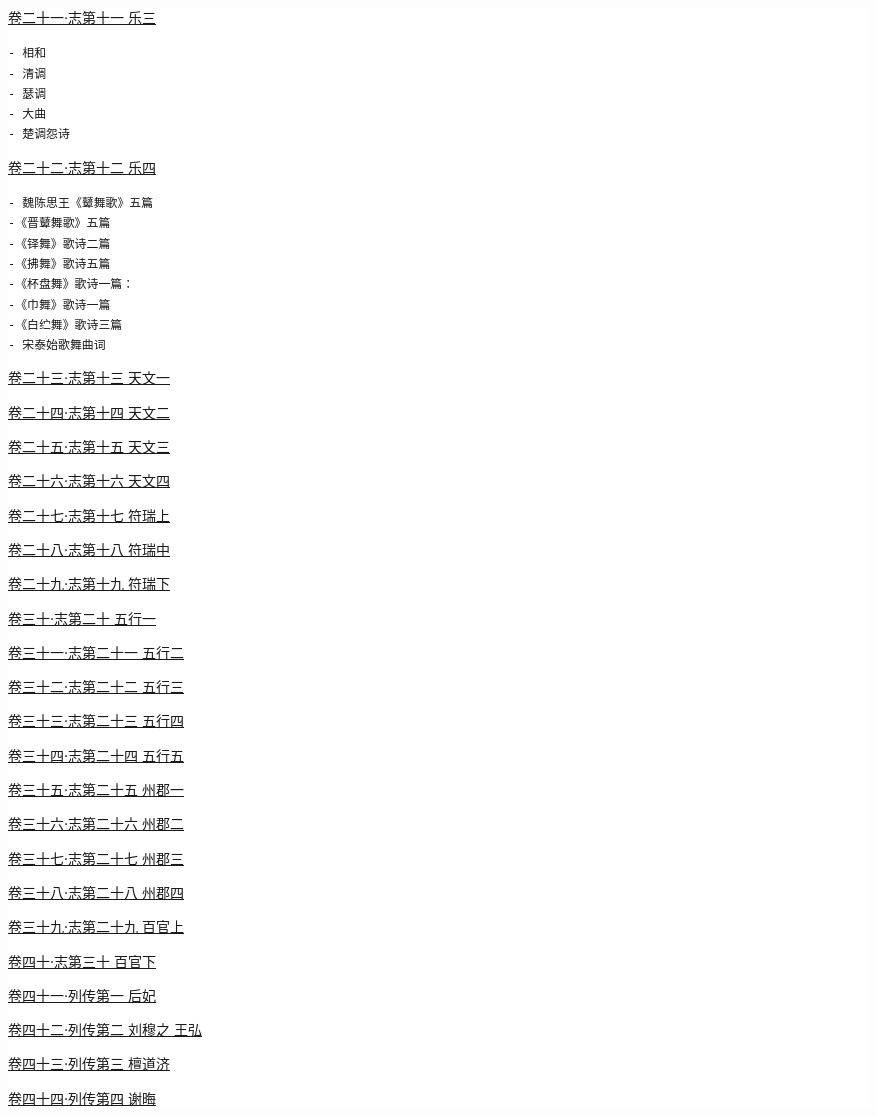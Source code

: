 [卷二十一·志第十一 乐三](卷二十一·志第十一.md)
 
    - 相和
    - 清调
    - 瑟调
    - 大曲
    - 楚调怨诗

[卷二十二·志第十二 乐四](卷二十二·志第十二.md)

    - 魏陈思王《鼙舞歌》五篇
    -《晋鼙舞歌》五篇
    -《铎舞》歌诗二篇
    -《拂舞》歌诗五篇
    -《杯盘舞》歌诗一篇：
    -《巾舞》歌诗一篇
    -《白纻舞》歌诗三篇
    - 宋泰始歌舞曲词


[卷二十三·志第十三 天文一](卷二十三·志第十三.md)

[卷二十四·志第十四 天文二](卷二十四·志第十四.md)

[卷二十五·志第十五 天文三](卷二十五·志第十五.md)

[卷二十六·志第十六 天文四](卷二十六·志第十六.md)

[卷二十七·志第十七 符瑞上](卷二十七·志第十七.md)

[卷二十八·志第十八 符瑞中](卷二十八·志第十八.md)

[卷二十九·志第十九 符瑞下](卷二十九·志第十九.md)

[卷三十·志第二十 五行一](卷三十·志第二十.md)

[卷三十一·志第二十一 五行二](卷三十一·志第二十一.md)

[卷三十二·志第二十二 五行三](卷三十二·志第二十二.md)

[卷三十三·志第二十三 五行四](卷三十三·志第二十三.md)

[卷三十四·志第二十四 五行五](卷三十四·志第二十四.md)

[卷三十五·志第二十五 州郡一](卷三十五·志第二十五.md)

[卷三十六·志第二十六 州郡二](卷三十六·志第二十六.md)

[卷三十七·志第二十七 州郡三](卷三十七·志第二十七.md)

[卷三十八·志第二十八 州郡四](卷三十八·志第二十八.md)

[卷三十九·志第二十九 百官上](卷三十九·志第二十九.md)

[卷四十·志第三十 百官下](卷四十·志第三十.md)

[卷四十一·列传第一 后妃](卷四十一·列传第一.md)

[卷四十二·列传第二 刘穆之 王弘](卷四十二·列传第二.md)

[卷四十三·列传第三 檀道济](卷四十三·列传第三.md)

[卷四十四·列传第四 谢晦](卷四十四·列传第四.md)
